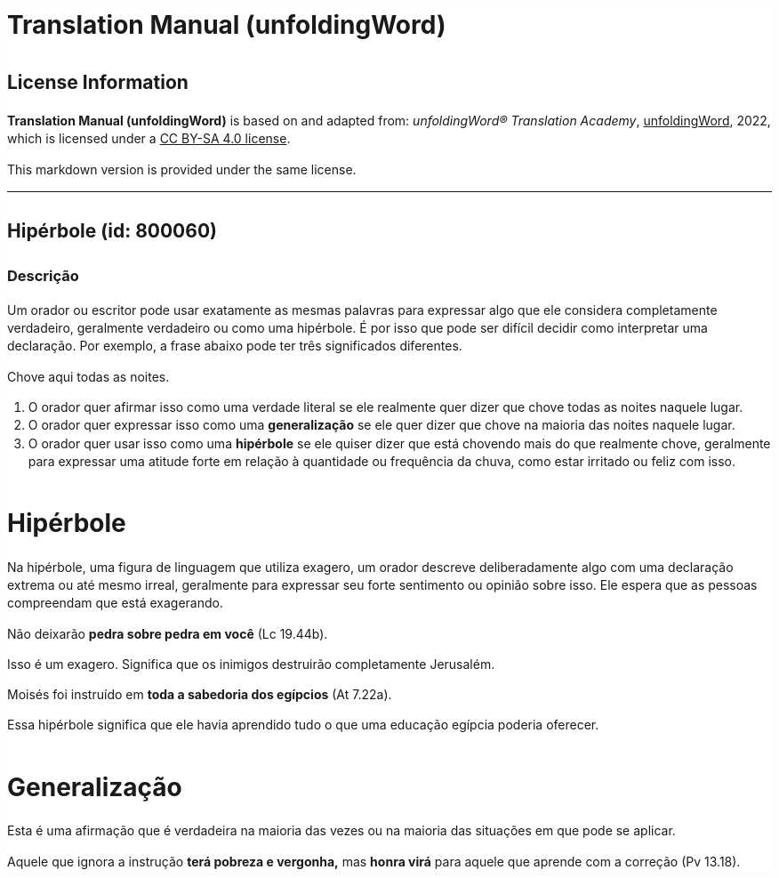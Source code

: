 # Translation Manual (unfoldingWord)

## License Information

**Translation Manual (unfoldingWord)** is based on and adapted from: _unfoldingWord® Translation Academy_, [unfoldingWord](https://unfoldingword.org/utw), 2022, which is licensed under a [CC BY-SA 4.0 license](https://creativecommons.org/licenses/by-sa/4.0/legalcode.en).

This markdown version is provided under the same license.



--------------------------------

## Hipérbole (id: 800060)

### Descrição

Um orador ou escritor pode usar exatamente as mesmas palavras para expressar algo que ele considera completamente verdadeiro, geralmente verdadeiro ou como uma hipérbole. É por isso que pode ser difícil decidir como interpretar uma declaração. Por exemplo, a frase abaixo pode ter três significados diferentes.

Chove aqui todas as noites.

1. O orador quer afirmar isso como uma verdade literal se ele realmente quer dizer que chove todas as noites naquele lugar.
2. O orador quer expressar isso como uma **generalização** se ele quer dizer que chove na maioria das noites naquele lugar.
3. O orador quer usar isso como uma **hipérbole** se ele quiser dizer que está chovendo mais do que realmente chove, geralmente para expressar uma atitude forte em relação à quantidade ou frequência da chuva, como estar irritado ou feliz com isso.

Hipérbole
=========

Na hipérbole, uma figura de linguagem que utiliza exagero, um orador descreve deliberadamente algo com uma declaração extrema ou até mesmo irreal, geralmente para expressar seu forte sentimento ou opinião sobre isso. Ele espera que as pessoas compreendam que está exagerando.

Não deixarão **pedra sobre pedra em você** (Lc 19\.44b).

Isso é um exagero. Significa que os inimigos destruirão completamente Jerusalém.

Moisés foi instruído em **toda a sabedoria dos egípcios** (At 7\.22a).

Essa hipérbole significa que ele havia aprendido tudo o que uma educação egípcia poderia oferecer.

Generalização
=============

Esta é uma afirmação que é verdadeira na maioria das vezes ou na maioria das situações em que pode se aplicar.

Aquele que ignora a instrução **terá pobreza e vergonha,** mas **honra virá** para aquele que aprende com a correção (Pv 13\.18\).
